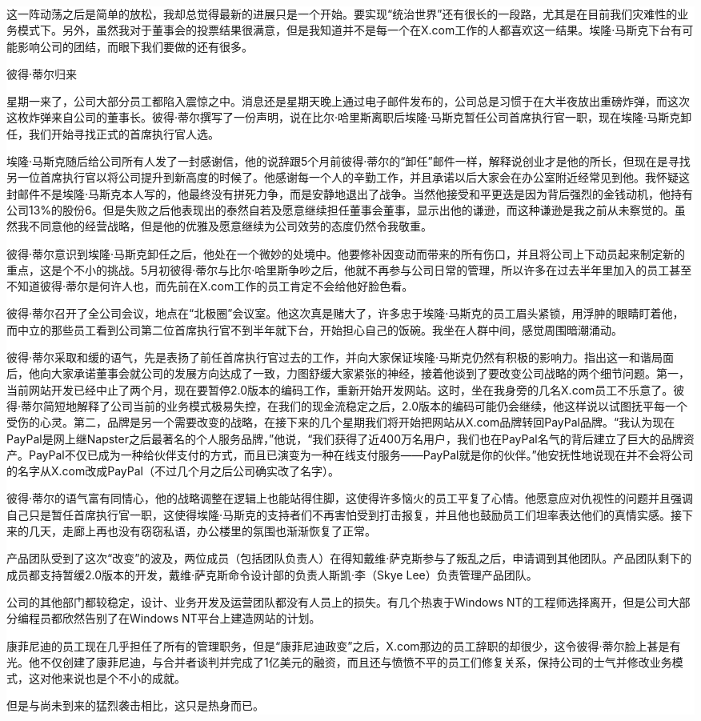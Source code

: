这一阵动荡之后是简单的放松，我却总觉得最新的进展只是一个开始。要实现“统治世界”还有很长的一段路，尤其是在目前我们灾难性的业务模式下。另外，虽然我对于董事会的投票结果很满意，但是我知道并不是每一个在X.com工作的人都喜欢这一结果。埃隆·马斯克下台有可能影响公司的团结，而眼下我们要做的还有很多。

彼得·蒂尔归来

星期一来了，公司大部分员工都陷入震惊之中。消息还是星期天晚上通过电子邮件发布的，公司总是习惯于在大半夜放出重磅炸弹，而这次这枚炸弹来自公司的董事长。彼得·蒂尔撰写了一份声明，说在比尔·哈里斯离职后埃隆·马斯克暂任公司首席执行官一职，现在埃隆·马斯克卸任，我们开始寻找正式的首席执行官人选。

埃隆·马斯克随后给公司所有人发了一封感谢信，他的说辞跟5个月前彼得·蒂尔的“卸任”邮件一样，解释说创业才是他的所长，但现在是寻找另一位首席执行官以将公司提升到新高度的时候了。他感谢每一个人的辛勤工作，并且承诺以后大家会在办公室附近经常见到他。我怀疑这封邮件不是埃隆·马斯克本人写的，他最终没有拼死力争，而是安静地退出了战争。当然他接受和平更迭是因为背后强烈的金钱动机，他持有公司13%的股份6。但是失败之后他表现出的泰然自若及愿意继续担任董事会董事，显示出他的谦逊，而这种谦逊是我之前从未察觉的。虽然我不同意他的经营战略，但是他的优雅及愿意继续为公司效劳的态度仍然令我敬重。

彼得·蒂尔意识到埃隆·马斯克卸任之后，他处在一个微妙的处境中。他要修补因变动而带来的所有伤口，并且将公司上下动员起来制定新的重点，这是个不小的挑战。5月初彼得·蒂尔与比尔·哈里斯争吵之后，他就不再参与公司日常的管理，所以许多在过去半年里加入的员工甚至不知道彼得·蒂尔是何许人也，而先前在X.com工作的员工肯定不会给他好脸色看。

彼得·蒂尔召开了全公司会议，地点在“北极圈”会议室。他这次真是赌大了，许多忠于埃隆·马斯克的员工眉头紧锁，用浮肿的眼睛盯着他，而中立的那些员工看到公司第二位首席执行官不到半年就下台，开始担心自己的饭碗。我坐在人群中间，感觉周围暗潮涌动。

彼得·蒂尔采取和缓的语气，先是表扬了前任首席执行官过去的工作，并向大家保证埃隆·马斯克仍然有积极的影响力。指出这一和谐局面后，他向大家承诺董事会就公司的发展方向达成了一致，力图舒缓大家紧张的神经，接着他谈到了要改变公司战略的两个细节问题。第一，当前网站开发已经中止了两个月，现在要暂停2.0版本的编码工作，重新开始开发网站。这时，坐在我身旁的几名X.com员工不乐意了。彼得·蒂尔简短地解释了公司当前的业务模式极易失控，在我们的现金流稳定之后，2.0版本的编码可能仍会继续，他这样说以试图抚平每一个受伤的心灵。第二，品牌是另一个需要改变的战略，在接下来的几个星期我们将开始把网站从X.com品牌转回PayPal品牌。“我认为现在PayPal是网上继Napster之后最著名的个人服务品牌，”他说，“我们获得了近400万名用户，我们也在PayPal名气的背后建立了巨大的品牌资产。PayPal不仅已成为一种给伙伴支付的方式，而且已演变为一种在线支付服务——PayPal就是你的伙伴。”他安抚性地说现在并不会将公司的名字从X.com改成PayPal（不过几个月之后公司确实改了名字）。

彼得·蒂尔的语气富有同情心，他的战略调整在逻辑上也能站得住脚，这使得许多恼火的员工平复了心情。他愿意应对仇视性的问题并且强调自己只是暂任首席执行官一职，这使得埃隆·马斯克的支持者们不再害怕受到打击报复，并且他也鼓励员工们坦率表达他们的真情实感。接下来的几天，走廊上再也没有窃窃私语，办公楼里的氛围也渐渐恢复了正常。

产品团队受到了这次“改变”的波及，两位成员（包括团队负责人）在得知戴维·萨克斯参与了叛乱之后，申请调到其他团队。产品团队剩下的成员都支持暂缓2.0版本的开发，戴维·萨克斯命令设计部的负责人斯凯·李（Skye Lee）负责管理产品团队。

公司的其他部门都较稳定，设计、业务开发及运营团队都没有人员上的损失。有几个热衷于Windows NT的工程师选择离开，但是公司大部分编程员都欣然告别了在Windows NT平台上建造网站的计划。

康菲尼迪的员工现在几乎担任了所有的管理职务，但是“康菲尼迪政变”之后，X.com那边的员工辞职的却很少，这令彼得·蒂尔脸上甚是有光。他不仅创建了康菲尼迪，与合并者谈判并完成了1亿美元的融资，而且还与愤愤不平的员工们修复关系，保持公司的士气并修改业务模式，这对他来说也是个不小的成就。

但是与尚未到来的猛烈袭击相比，这只是热身而已。

